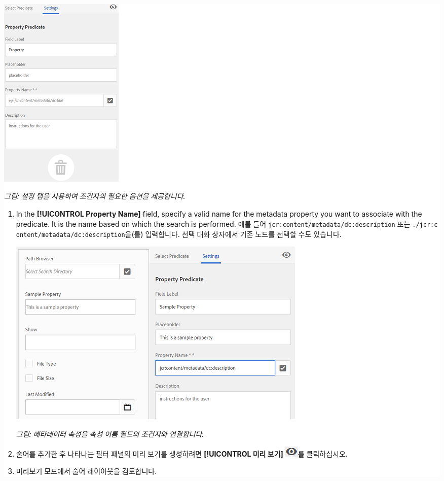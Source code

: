    ![설정 탭을 사용하여 조건자의 필요한 옵션을 제공합니다](assets/settings.png)

   *그림: 설정 탭을 사용하여 조건자의 필요한 옵션을 제공합니다.*

1. In the **[!UICONTROL Property Name]** field, specify a valid name for the metadata property you want to associate with the predicate. It is the name based on which the search is performed. 예를 들어 `jcr:content/metadata/dc:description` 또는 `./jcr:content/metadata/dc:description`을(를) 입력합니다. 선택 대화 상자에서 기존 노드를 선택할 수도 있습니다.

   ![메타데이터 속성을 속성 이름 필드의 조건자와 연결](assets/property_settings.png)

   *그림: 메타데이터 속성을 속성 이름 필드의 조건자와 연결합니다.*

1. 술어를 추가한 후 나타나는 필터 패널의 미리 보기를 생성하려면 **[!UICONTROL 미리 보기]** ![미리 보기](assets/preview.png)를 클릭하십시오.
1. 미리보기 모드에서 술어 레이아웃을 검토합니다.
